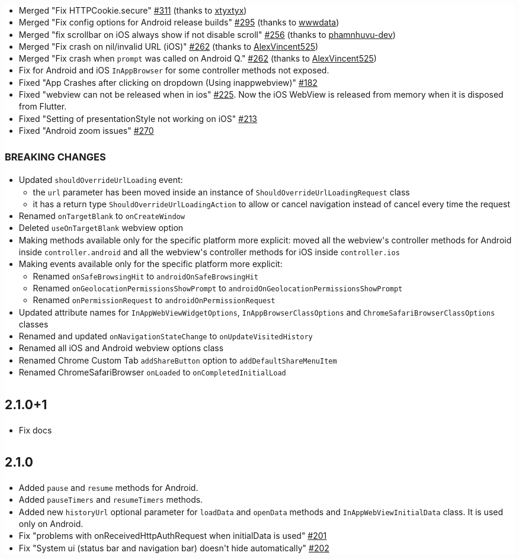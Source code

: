 - Merged "Fix HTTPCookie.secure" [#311](https://github.com/pichillilorenzo/flutter_inappwebview/pull/311) (thanks to [xtyxtyx](https://github.com/xtyxtyx))
- Merged "Fix config options for Android release builds" [#295](https://github.com/pichillilorenzo/flutter_inappwebview/pull/295) (thanks to [wwwdata](https://github.com/wwwdata))
- Merged "fix scrollbar on iOS always show if not disable scroll" [#256](https://github.com/pichillilorenzo/flutter_inappwebview/pull/256) (thanks to [phamnhuvu-dev](https://github.com/phamnhuvu-dev))
- Merged "Fix crash on nil/invalid URL (iOS)" [#262](https://github.com/pichillilorenzo/flutter_inappwebview/pull/262) (thanks to [AlexVincent525](https://github.com/AlexVincent525))
- Merged "Fix crash when `prompt` was called on Android Q." [#262](https://github.com/pichillilorenzo/flutter_inappwebview/pull/263) (thanks to [AlexVincent525](https://github.com/AlexVincent525))
- Fix for Android and iOS `InAppBrowser` for some controller methods not exposed.
- Fixed "App Crashes after clicking on dropdown (Using inappwebview)" [#182](https://github.com/pichillilorenzo/flutter_inappwebview/issues/182)
- Fixed "webview can not be released when in ios" [#225](https://github.com/pichillilorenzo/flutter_inappwebview/issues/225). Now the iOS WebView is released from memory when it is disposed from Flutter.
- Fixed "Setting of presentationStyle not working on iOS" [#213](https://github.com/pichillilorenzo/flutter_inappwebview/issues/213)
- Fixed "Android zoom issues" [#270](https://github.com/pichillilorenzo/flutter_inappwebview/issues/270)

### BREAKING CHANGES

- Updated `shouldOverrideUrlLoading` event: 
  - the `url` parameter has been moved inside an instance of `ShouldOverrideUrlLoadingRequest` class
  - it has a return type `ShouldOverrideUrlLoadingAction` to allow or cancel navigation instead of cancel every time the request
- Renamed `onTargetBlank` to `onCreateWindow`
- Deleted `useOnTargetBlank` webview option
- Making methods available only for the specific platform more explicit: moved all the webview's controller methods for Android inside `controller.android` and all the webview's controller methods for iOS inside `controller.ios`
- Making events available only for the specific platform more explicit:
  - Renamed `onSafeBrowsingHit` to `androidOnSafeBrowsingHit`
  - Renamed `onGeolocationPermissionsShowPrompt` to `androidOnGeolocationPermissionsShowPrompt` 
  - Renamed `onPermissionRequest` to `androidOnPermissionRequest`  
- Updated attribute names for `InAppWebViewWidgetOptions`, `InAppBrowserClassOptions` and `ChromeSafariBrowserClassOptions` classes
- Renamed and updated `onNavigationStateChange` to `onUpdateVisitedHistory`
- Renamed all iOS and Android webview options class
- Renamed Chrome Custom Tab `addShareButton` option to `addDefaultShareMenuItem`
- Renamed ChromeSafariBrowser `onLoaded` to `onCompletedInitialLoad`

## 2.1.0+1

- Fix docs

## 2.1.0

- Added `pause` and `resume` methods for Android.
- Added `pauseTimers` and `resumeTimers` methods.
- Added new `historyUrl` optional parameter for `loadData` and `openData` methods and `InAppWebViewInitialData` class. It is used only on Android.
- Fix "problems with onReceivedHttpAuthRequest when initialData is used" [#201](https://github.com/pichillilorenzo/flutter_inappwebview/issues/201)
- Fix "System ui (status bar and navigation bar) doesn't hide automatically" [#202](https://github.com/pichillilorenzo/flutter_inappwebview/issues/202)
